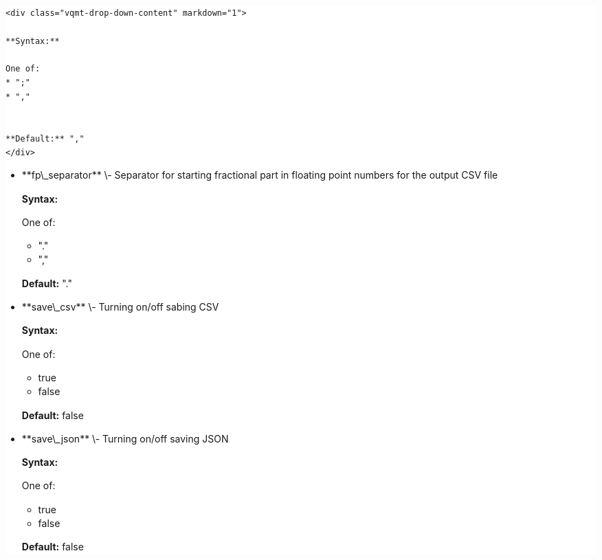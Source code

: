     <div class="vqmt-drop-down-content" markdown="1">
    
    **Syntax:** 
    
    One of:
    * ";"
    * ","

    
    **Default:** ","
    </div>

  * <div class="vqmt-drop-down-label" markdown="1">
    **fp\_separator** \- Separator for starting fractional part in floating point numbers for the output CSV file
    </div>

    <div class="vqmt-drop-down-content" markdown="1">
    
    **Syntax:** 
    
    One of:
    * "\."
    * ","

    
    **Default:** "\."
    </div>

  * <div class="vqmt-drop-down-label" markdown="1">
    **save\_csv** \- Turning on/off sabing CSV
    </div>

    <div class="vqmt-drop-down-content" markdown="1">
    
    **Syntax:** 
    
    One of:
    * true
    * false

    
    **Default:** false
    </div>

  * <div class="vqmt-drop-down-label" markdown="1">
    **save\_json** \- Turning on/off saving JSON
    </div>

    <div class="vqmt-drop-down-content" markdown="1">
    
    **Syntax:** 
    
    One of:
    * true
    * false

    
    **Default:** false
    </div>
